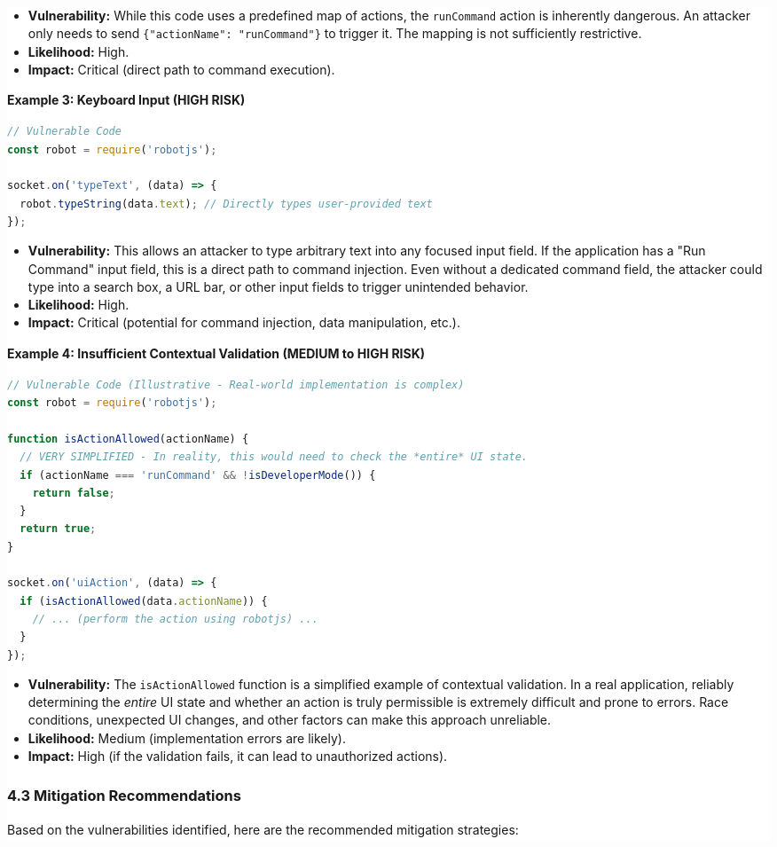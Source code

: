 *   **Vulnerability:** While this code uses a predefined map of actions, the `runCommand` action is inherently dangerous.  An attacker only needs to send `{"actionName": "runCommand"}` to trigger it.  The mapping is not sufficiently restrictive.
*   **Likelihood:** High.
*   **Impact:** Critical (direct path to command execution).

**Example 3:  Keyboard Input (HIGH RISK)**

```javascript
// Vulnerable Code
const robot = require('robotjs');

socket.on('typeText', (data) => {
  robot.typeString(data.text); // Directly types user-provided text
});
```

*   **Vulnerability:**  This allows an attacker to type arbitrary text into any focused input field.  If the application has a "Run Command" input field, this is a direct path to command injection.  Even without a dedicated command field, the attacker could type into a search box, a URL bar, or other input fields to trigger unintended behavior.
*   **Likelihood:** High.
*   **Impact:** Critical (potential for command injection, data manipulation, etc.).

**Example 4:  Insufficient Contextual Validation (MEDIUM to HIGH RISK)**

```javascript
// Vulnerable Code (Illustrative - Real-world implementation is complex)
const robot = require('robotjs');

function isActionAllowed(actionName) {
  // VERY SIMPLIFIED - In reality, this would need to check the *entire* UI state.
  if (actionName === 'runCommand' && !isDeveloperMode()) {
    return false;
  }
  return true;
}

socket.on('uiAction', (data) => {
  if (isActionAllowed(data.actionName)) {
    // ... (perform the action using robotjs) ...
  }
});
```

*   **Vulnerability:**  The `isActionAllowed` function is a simplified example of contextual validation.  In a real application, reliably determining the *entire* UI state and whether an action is truly permissible is extremely difficult and prone to errors.  Race conditions, unexpected UI changes, and other factors can make this approach unreliable.
*   **Likelihood:** Medium (implementation errors are likely).
*   **Impact:** High (if the validation fails, it can lead to unauthorized actions).

### 4.3 Mitigation Recommendations

Based on the vulnerabilities identified, here are the recommended mitigation strategies:
